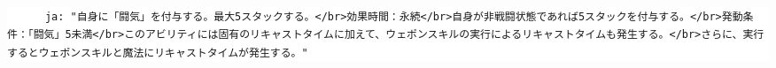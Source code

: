           ja: "自身に「闘気」を付与する。最大5スタックする。</br>効果時間：永続</br>自身が非戦闘状態であれば5スタックを付与する。</br>発動条件：「闘気」5未満</br>このアビリティには固有のリキャストタイムに加えて、ウェポンスキルの実行によるリキャストタイムも発生する。</br>さらに、実行するとウェポンスキルと魔法にリキャストタイムが発生する。"
